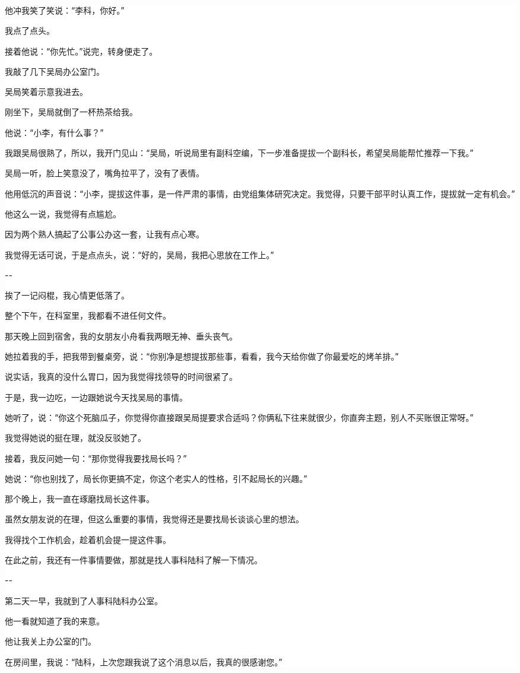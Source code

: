 他冲我笑了笑说：“李科，你好。”  

我点了点头。  

接着他说：“你先忙。”说完，转身便走了。

我敲了几下吴局办公室门。

吴局笑着示意我进去。

刚坐下，吴局就倒了一杯热茶给我。

他说：“小李，有什么事？”

我跟吴局很熟了，所以，我开门见山：“吴局，听说局里有副科空编，下一步准备提拔一个副科长，希望吴局能帮忙推荐一下我。”

吴局一听，脸上笑意没了，嘴角拉平了，没有了表情。  

他用低沉的声音说：“小李，提拔这件事，是一件严肃的事情，由党组集体研究决定。我觉得，只要干部平时认真工作，提拔就一定有机会。”  

他这么一说，我觉得有点尴尬。

因为两个熟人搞起了公事公办这一套，让我有点心寒。

我觉得无话可说，于是点点头，说：“好的，吴局，我把心思放在工作上。”  

\--

挨了一记闷棍，我心情更低落了。  

整个下午，在科室里，我都看不进任何文件。

那天晚上回到宿舍，我的女朋友小舟看我两眼无神、垂头丧气。  

她拉着我的手，把我带到餐桌旁，说：“你别净是想提拔那些事，看看，我今天给你做了你最爱吃的烤羊排。”

说实话，我真的没什么胃口，因为我觉得找领导的时间很紧了。

于是，我一边吃，一边跟她说今天找吴局的事情。  

她听了，说：“你这个死脑瓜子，你觉得你直接跟吴局提要求合适吗？你俩私下往来就很少，你直奔主题，别人不买账很正常呀。”

我觉得她说的挺在理，就没反驳她了。  

接着，我反问她一句：“那你觉得我要找局长吗？”  

她说：“你也别找了，局长你更搞不定，你这个老实人的性格，引不起局长的兴趣。”  

那个晚上，我一直在琢磨找局长这件事。  

虽然女朋友说的在理，但这么重要的事情，我觉得还是要找局长谈谈心里的想法。  

我得找个工作机会，趁着机会提一提这件事。

在此之前，我还有一件事情要做，那就是找人事科陆科了解一下情况。

\--

第二天一早，我就到了人事科陆科办公室。  

他一看就知道了我的来意。

他让我关上办公室的门。

在房间里，我说：“陆科，上次您跟我说了这个消息以后，我真的很感谢您。”
